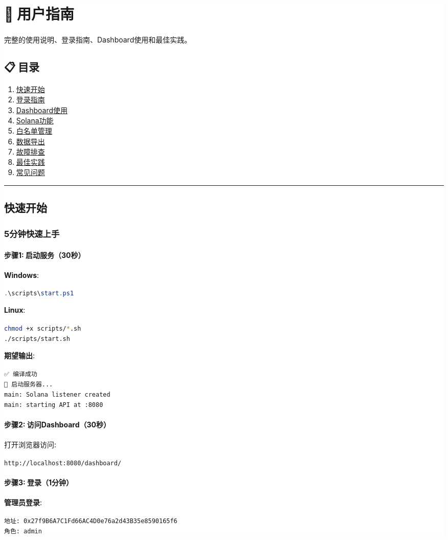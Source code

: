 # 📖 用户指南

完整的使用说明、登录指南、Dashboard使用和最佳实践。

## 📋 目录

1. [快速开始](#快速开始)
2. [登录指南](#登录指南)
3. [Dashboard使用](#dashboard使用)
4. [Solana功能](#solana功能)
5. [白名单管理](#白名单管理)
6. [数据导出](#数据导出)
7. [故障排查](#故障排查)
8. [最佳实践](#最佳实践)
9. [常见问题](#常见问题)

---

## 快速开始

### 5分钟快速上手

#### 步骤1: 启动服务（30秒）

**Windows**:
```powershell
.\scripts\start.ps1
```

**Linux**:
```bash
chmod +x scripts/*.sh
./scripts/start.sh
```

**期望输出**:
```
✅ 编译成功
🚀 启动服务器...
main: Solana listener created
main: starting API at :8080
```

#### 步骤2: 访问Dashboard（30秒）

打开浏览器访问:
```
http://localhost:8080/dashboard/
```

#### 步骤3: 登录（1分钟）

**管理员登录**:
```
地址: 0x27f9B6A7C1Fd66AC4D0e76a2d43B35e8590165f6
角色: admin
```
